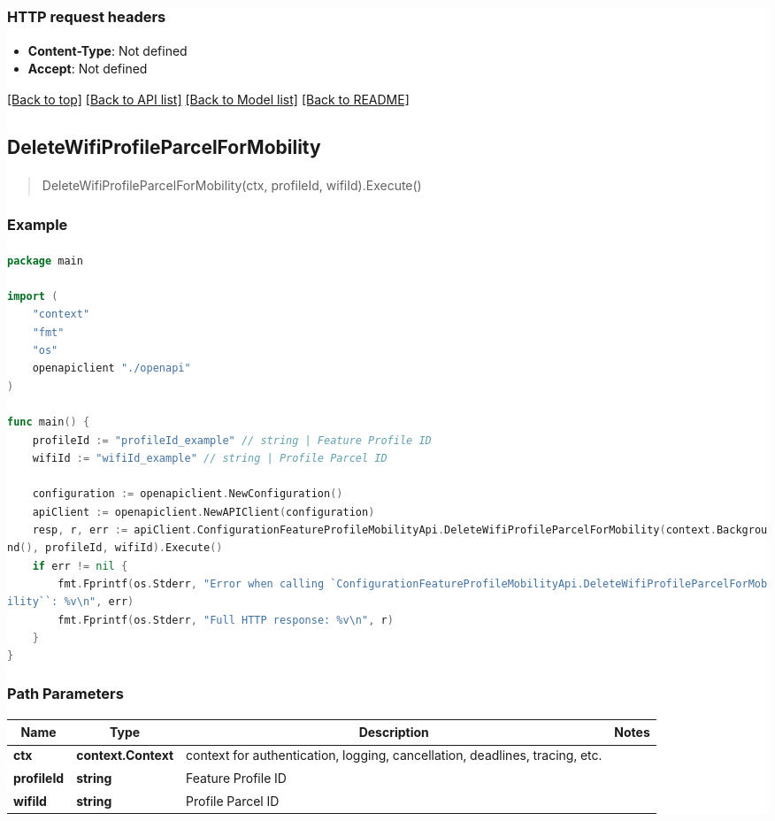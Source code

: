 ### HTTP request headers

- **Content-Type**: Not defined
- **Accept**: Not defined

[[Back to top]](#) [[Back to API list]](../README.md#documentation-for-api-endpoints)
[[Back to Model list]](../README.md#documentation-for-models)
[[Back to README]](../README.md)


## DeleteWifiProfileParcelForMobility

> DeleteWifiProfileParcelForMobility(ctx, profileId, wifiId).Execute()





### Example

```go
package main

import (
    "context"
    "fmt"
    "os"
    openapiclient "./openapi"
)

func main() {
    profileId := "profileId_example" // string | Feature Profile ID
    wifiId := "wifiId_example" // string | Profile Parcel ID

    configuration := openapiclient.NewConfiguration()
    apiClient := openapiclient.NewAPIClient(configuration)
    resp, r, err := apiClient.ConfigurationFeatureProfileMobilityApi.DeleteWifiProfileParcelForMobility(context.Background(), profileId, wifiId).Execute()
    if err != nil {
        fmt.Fprintf(os.Stderr, "Error when calling `ConfigurationFeatureProfileMobilityApi.DeleteWifiProfileParcelForMobility``: %v\n", err)
        fmt.Fprintf(os.Stderr, "Full HTTP response: %v\n", r)
    }
}
```

### Path Parameters


Name | Type | Description  | Notes
------------- | ------------- | ------------- | -------------
**ctx** | **context.Context** | context for authentication, logging, cancellation, deadlines, tracing, etc.
**profileId** | **string** | Feature Profile ID | 
**wifiId** | **string** | Profile Parcel ID | 
